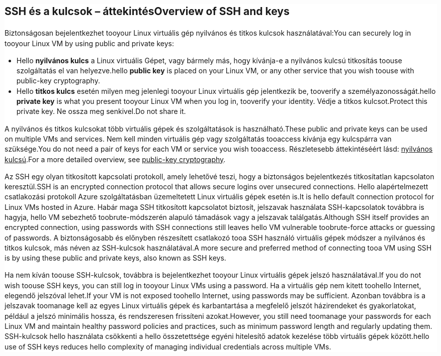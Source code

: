 ## <a name="overview-of-ssh-and-keys"></a><span data-ttu-id="95d9b-110">SSH és a kulcsok – áttekintés</span><span class="sxs-lookup"><span data-stu-id="95d9b-110">Overview of SSH and keys</span></span>
<span data-ttu-id="95d9b-111">Biztonságosan bejelentkezhet tooyour Linux virtuális gép nyilvános és titkos kulcsok használatával:</span><span class="sxs-lookup"><span data-stu-id="95d9b-111">You can securely log in tooyour Linux VM by using public and private keys:</span></span>

* <span data-ttu-id="95d9b-112">Hello **nyilvános kulcs** a Linux virtuális Gépet, vagy bármely más, hogy kívánja-e a nyilvános kulcsú titkosítás toouse szolgáltatás el van helyezve.</span><span class="sxs-lookup"><span data-stu-id="95d9b-112">hello **public key** is placed on your Linux VM, or any other service that you wish toouse with public-key cryptography.</span></span>
* <span data-ttu-id="95d9b-113">Hello **titkos kulcs** esetén milyen meg jelenlegi tooyour Linux virtuális gép jelentkezik be, tooverify a személyazonosságát.</span><span class="sxs-lookup"><span data-stu-id="95d9b-113">hello **private key** is what you present tooyour Linux VM when you log in, tooverify your identity.</span></span> <span data-ttu-id="95d9b-114">Védje a titkos kulcsot.</span><span class="sxs-lookup"><span data-stu-id="95d9b-114">Protect this private key.</span></span> <span data-ttu-id="95d9b-115">Ne ossza meg senkivel.</span><span class="sxs-lookup"><span data-stu-id="95d9b-115">Do not share it.</span></span>

<span data-ttu-id="95d9b-116">A nyilvános és titkos kulcsokat több virtuális gépek és szolgáltatások is használható.</span><span class="sxs-lookup"><span data-stu-id="95d9b-116">These public and private keys can be used on multiple VMs and services.</span></span> <span data-ttu-id="95d9b-117">Nem kell minden virtuális gép vagy szolgáltatás tooaccess kívánja egy kulcspárra van szüksége.</span><span class="sxs-lookup"><span data-stu-id="95d9b-117">You do not need a pair of keys for each VM or service you wish tooaccess.</span></span> <span data-ttu-id="95d9b-118">Részletesebb áttekintéséért lásd: [nyilvános kulcsú](https://wikipedia.org/wiki/Public-key_cryptography).</span><span class="sxs-lookup"><span data-stu-id="95d9b-118">For a more detailed overview, see [public-key cryptography](https://wikipedia.org/wiki/Public-key_cryptography).</span></span>

<span data-ttu-id="95d9b-119">Az SSH egy olyan titkosított kapcsolati protokoll, amely lehetővé teszi, hogy a biztonságos bejelentkezés titkosítatlan kapcsolaton keresztül.</span><span class="sxs-lookup"><span data-stu-id="95d9b-119">SSH is an encrypted connection protocol that allows secure logins over unsecured connections.</span></span> <span data-ttu-id="95d9b-120">Hello alapértelmezett csatlakozási protokoll Azure szolgáltatásban üzemeltetett Linux virtuális gépek esetén is.</span><span class="sxs-lookup"><span data-stu-id="95d9b-120">It is hello default connection protocol for Linux VMs hosted in Azure.</span></span> <span data-ttu-id="95d9b-121">Habár maga SSH titkosított kapcsolatot biztosít, jelszavak használata SSH-kapcsolatok továbbra is hagyja, hello VM sebezhető toobrute-módszerén alapuló támadások vagy a jelszavak találgatás.</span><span class="sxs-lookup"><span data-stu-id="95d9b-121">Although SSH itself provides an encrypted connection, using passwords with SSH connections still leaves hello VM vulnerable toobrute-force attacks or guessing of passwords.</span></span> <span data-ttu-id="95d9b-122">A biztonságosabb és előnyben részesített csatlakozó tooa SSH használó virtuális gépek módszer a nyilvános és titkos kulcsok, más néven az SSH-kulcsok használatával.</span><span class="sxs-lookup"><span data-stu-id="95d9b-122">A more secure and preferred method of connecting tooa VM using SSH is by using these public and private keys, also known as SSH keys.</span></span>

<span data-ttu-id="95d9b-123">Ha nem kíván toouse SSH-kulcsok, továbbra is bejelentkezhet tooyour Linux virtuális gépek jelszó használatával.</span><span class="sxs-lookup"><span data-stu-id="95d9b-123">If you do not wish toouse SSH keys, you can still log in tooyour Linux VMs using a password.</span></span> <span data-ttu-id="95d9b-124">Ha a virtuális gép nem kitett toohello Internet, elegendő jelszóval lehet.</span><span class="sxs-lookup"><span data-stu-id="95d9b-124">If your VM is not exposed toohello Internet, using passwords may be sufficient.</span></span> <span data-ttu-id="95d9b-125">Azonban továbbra is a jelszavak toomanage kell az egyes Linux virtuális gépek és karbantartása a megfelelő jelszót házirendeket és gyakorlatokat, például a jelszó minimális hossza, és rendszeresen frissíteni azokat.</span><span class="sxs-lookup"><span data-stu-id="95d9b-125">However, you still need toomanage your passwords for each Linux VM and maintain healthy password policies and practices, such as minimum password length and regularly updating them.</span></span> <span data-ttu-id="95d9b-126">SSH-kulcsok hello használata csökkenti a hello összetettsége egyéni hitelesítő adatok kezelése több virtuális gépek között.</span><span class="sxs-lookup"><span data-stu-id="95d9b-126">hello use of SSH keys reduces hello complexity of managing individual credentials across multiple VMs.</span></span>
